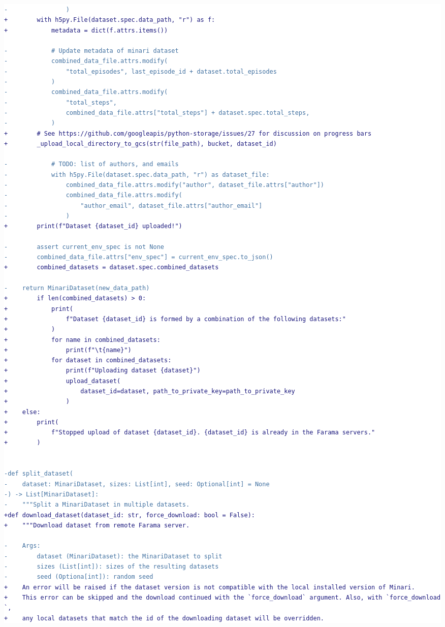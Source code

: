 ```diff
-                )
+        with h5py.File(dataset.spec.data_path, "r") as f:
+            metadata = dict(f.attrs.items())
 
-            # Update metadata of minari dataset
-            combined_data_file.attrs.modify(
-                "total_episodes", last_episode_id + dataset.total_episodes
-            )
-            combined_data_file.attrs.modify(
-                "total_steps",
-                combined_data_file.attrs["total_steps"] + dataset.spec.total_steps,
-            )
+        # See https://github.com/googleapis/python-storage/issues/27 for discussion on progress bars
+        _upload_local_directory_to_gcs(str(file_path), bucket, dataset_id)
 
-            # TODO: list of authors, and emails
-            with h5py.File(dataset.spec.data_path, "r") as dataset_file:
-                combined_data_file.attrs.modify("author", dataset_file.attrs["author"])
-                combined_data_file.attrs.modify(
-                    "author_email", dataset_file.attrs["author_email"]
-                )
+        print(f"Dataset {dataset_id} uploaded!")
 
-        assert current_env_spec is not None
-        combined_data_file.attrs["env_spec"] = current_env_spec.to_json()
+        combined_datasets = dataset.spec.combined_datasets
 
-    return MinariDataset(new_data_path)
+        if len(combined_datasets) > 0:
+            print(
+                f"Dataset {dataset_id} is formed by a combination of the following datasets:"
+            )
+            for name in combined_datasets:
+                print(f"\t{name}")
+            for dataset in combined_datasets:
+                print(f"Uploading dataset {dataset}")
+                upload_dataset(
+                    dataset_id=dataset, path_to_private_key=path_to_private_key
+                )
+    else:
+        print(
+            f"Stopped upload of dataset {dataset_id}. {dataset_id} is already in the Farama servers."
+        )
 
 
-def split_dataset(
-    dataset: MinariDataset, sizes: List[int], seed: Optional[int] = None
-) -> List[MinariDataset]:
-    """Split a MinariDataset in multiple datasets.
+def download_dataset(dataset_id: str, force_download: bool = False):
+    """Download dataset from remote Farama server.
 
-    Args:
-        dataset (MinariDataset): the MinariDataset to split
-        sizes (List[int]): sizes of the resulting datasets
-        seed (Optiona[int]): random seed
+    An error will be raised if the dataset version is not compatible with the local installed version of Minari.
+    This error can be skipped and the download continued with the `force_download` argument. Also, with `force_download`,
+    any local datasets that match the id of the downloading dataset will be overridden.
```